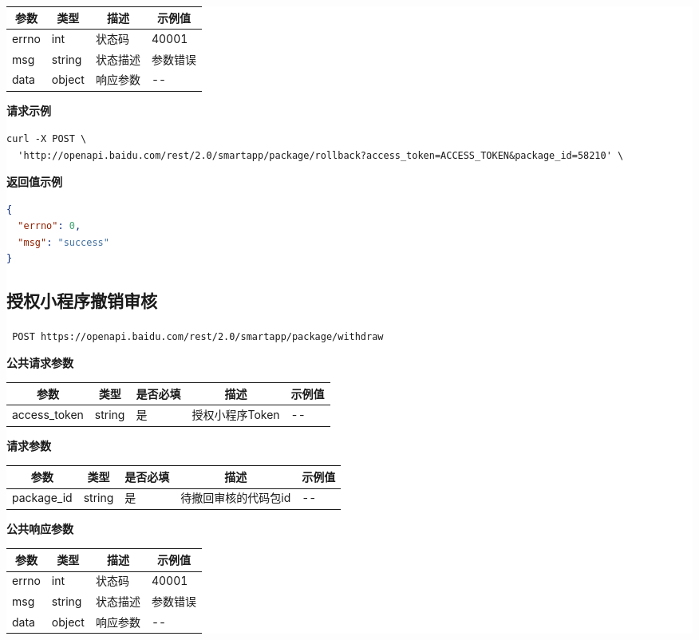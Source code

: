 | 参数  | 类型   | 描述     | 示例值   |
| ----- | ------ | -------- | -------- |
| errno | int    | 状态码   | 40001    |
| msg   | string | 状态描述 | 参数错误 |
| data  | object | 响应参数 | --       |

  

**请求示例** 

```shell
curl -X POST \
  'http://openapi.baidu.com/rest/2.0/smartapp/package/rollback?access_token=ACCESS_TOKEN&package_id=58210' \
```

**返回值示例** 

```json
{
  "errno": 0,
  "msg": "success"
}
```

## 授权小程序撤销审核 

 

``` 
 POST https://openapi.baidu.com/rest/2.0/smartapp/package/withdraw 
```

**公共请求参数** 

| 参数         | 类型   | 是否必填 | 描述            | 示例值 |
| ------------ | ------ | -------- | --------------- | ------ |
| access_token | string | 是       | 授权小程序Token | --     |

**请求参数** 

| 参数       | 类型   | 是否必填 | 描述                 | 示例值 |
| ---------- | ------ | -------- | -------------------- | ------ |
| package_id | string | 是       | 待撤回审核的代码包id | --     |

**公共响应参数** 

| 参数  | 类型   | 描述     | 示例值   |
| ----- | ------ | -------- | -------- |
| errno | int    | 状态码   | 40001    |
| msg   | string | 状态描述 | 参数错误 |
| data  | object | 响应参数 | --       |

  